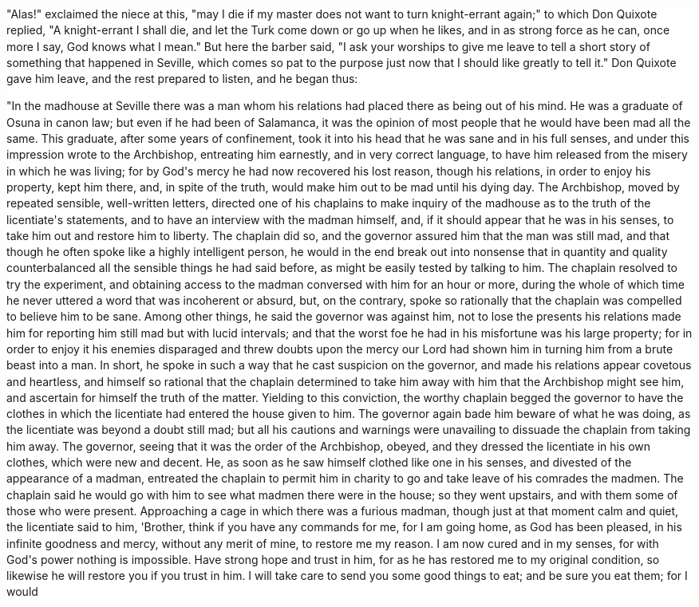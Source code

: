 "Alas!" exclaimed the niece at this, "may I die if my master does not
want to turn knight-errant again;" to which Don Quixote replied, "A
knight-errant I shall die, and let the Turk come down or go up when he
likes, and in as strong force as he can, once more I say, God knows what
I mean." But here the barber said, "I ask your worships to give me leave
to tell a short story of something that happened in Seville, which comes
so pat to the purpose just now that I should like greatly to tell it."
Don Quixote gave him leave, and the rest prepared to listen, and he began
thus:

"In the madhouse at Seville there was a man whom his relations had placed
there as being out of his mind. He was a graduate of Osuna in canon law;
but even if he had been of Salamanca, it was the opinion of most people
that he would have been mad all the same. This graduate, after some years
of confinement, took it into his head that he was sane and in his full
senses, and under this impression wrote to the Archbishop, entreating him
earnestly, and in very correct language, to have him released from the
misery in which he was living; for by God's mercy he had now recovered
his lost reason, though his relations, in order to enjoy his property,
kept him there, and, in spite of the truth, would make him out to be mad
until his dying day. The Archbishop, moved by repeated sensible,
well-written letters, directed one of his chaplains to make inquiry of
the madhouse as to the truth of the licentiate's statements, and to have
an interview with the madman himself, and, if it should appear that he
was in his senses, to take him out and restore him to liberty. The
chaplain did so, and the governor assured him that the man was still mad,
and that though he often spoke like a highly intelligent person, he would
in the end break out into nonsense that in quantity and quality
counterbalanced all the sensible things he had said before, as might be
easily tested by talking to him. The chaplain resolved to try the
experiment, and obtaining access to the madman conversed with him for an
hour or more, during the whole of which time he never uttered a word that
was incoherent or absurd, but, on the contrary, spoke so rationally that
the chaplain was compelled to believe him to be sane. Among other things,
he said the governor was against him, not to lose the presents his
relations made him for reporting him still mad but with lucid intervals;
and that the worst foe he had in his misfortune was his large property;
for in order to enjoy it his enemies disparaged and threw doubts upon the
mercy our Lord had shown him in turning him from a brute beast into a
man. In short, he spoke in such a way that he cast suspicion on the
governor, and made his relations appear covetous and heartless, and
himself so rational that the chaplain determined to take him away with
him that the Archbishop might see him, and ascertain for himself the
truth of the matter. Yielding to this conviction, the worthy chaplain
begged the governor to have the clothes in which the licentiate had
entered the house given to him. The governor again bade him beware of
what he was doing, as the licentiate was beyond a doubt still mad; but
all his cautions and warnings were unavailing to dissuade the chaplain
from taking him away. The governor, seeing that it was the order of the
Archbishop, obeyed, and they dressed the licentiate in his own clothes,
which were new and decent. He, as soon as he saw himself clothed like one
in his senses, and divested of the appearance of a madman, entreated the
chaplain to permit him in charity to go and take leave of his comrades
the madmen. The chaplain said he would go with him to see what madmen
there were in the house; so they went upstairs, and with them some of
those who were present. Approaching a cage in which there was a furious
madman, though just at that moment calm and quiet, the licentiate said to
him, 'Brother, think if you have any commands for me, for I am going
home, as God has been pleased, in his infinite goodness and mercy,
without any merit of mine, to restore me my reason. I am now cured and in
my senses, for with God's power nothing is impossible. Have strong hope
and trust in him, for as he has restored me to my original condition, so
likewise he will restore you if you trust in him. I will take care to
send you some good things to eat; and be sure you eat them; for I would